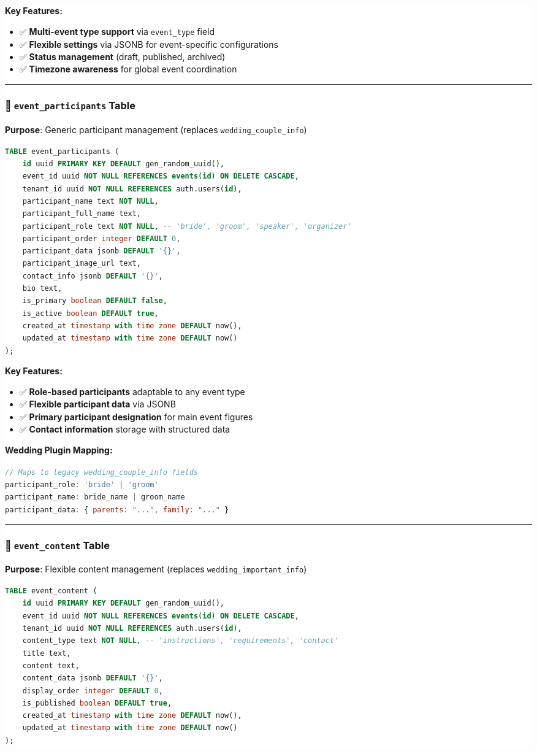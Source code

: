 **Key Features:**
- ✅ **Multi-event type support** via `event_type` field
- ✅ **Flexible settings** via JSONB for event-specific configurations
- ✅ **Status management** (draft, published, archived)
- ✅ **Timezone awareness** for global event coordination

---

### 👥 **`event_participants` Table**
**Purpose**: Generic participant management (replaces `wedding_couple_info`)

```sql
TABLE event_participants (
    id uuid PRIMARY KEY DEFAULT gen_random_uuid(),
    event_id uuid NOT NULL REFERENCES events(id) ON DELETE CASCADE,
    tenant_id uuid NOT NULL REFERENCES auth.users(id),
    participant_name text NOT NULL,
    participant_full_name text,
    participant_role text NOT NULL, -- 'bride', 'groom', 'speaker', 'organizer'
    participant_order integer DEFAULT 0,
    participant_data jsonb DEFAULT '{}',
    participant_image_url text,
    contact_info jsonb DEFAULT '{}',
    bio text,
    is_primary boolean DEFAULT false,
    is_active boolean DEFAULT true,
    created_at timestamp with time zone DEFAULT now(),
    updated_at timestamp with time zone DEFAULT now()
);
```

**Key Features:**
- ✅ **Role-based participants** adaptable to any event type
- ✅ **Flexible participant data** via JSONB
- ✅ **Primary participant designation** for main event figures
- ✅ **Contact information** storage with structured data

**Wedding Plugin Mapping:**
```javascript
// Maps to legacy wedding_couple_info fields
participant_role: 'bride' | 'groom'
participant_name: bride_name | groom_name
participant_data: { parents: "...", family: "..." }
```

---

### 📝 **`event_content` Table**
**Purpose**: Flexible content management (replaces `wedding_important_info`)

```sql
TABLE event_content (
    id uuid PRIMARY KEY DEFAULT gen_random_uuid(),
    event_id uuid NOT NULL REFERENCES events(id) ON DELETE CASCADE,
    tenant_id uuid NOT NULL REFERENCES auth.users(id),
    content_type text NOT NULL, -- 'instructions', 'requirements', 'contact'
    title text,
    content text,
    content_data jsonb DEFAULT '{}',
    display_order integer DEFAULT 0,
    is_published boolean DEFAULT true,
    created_at timestamp with time zone DEFAULT now(),
    updated_at timestamp with time zone DEFAULT now()
);
```
